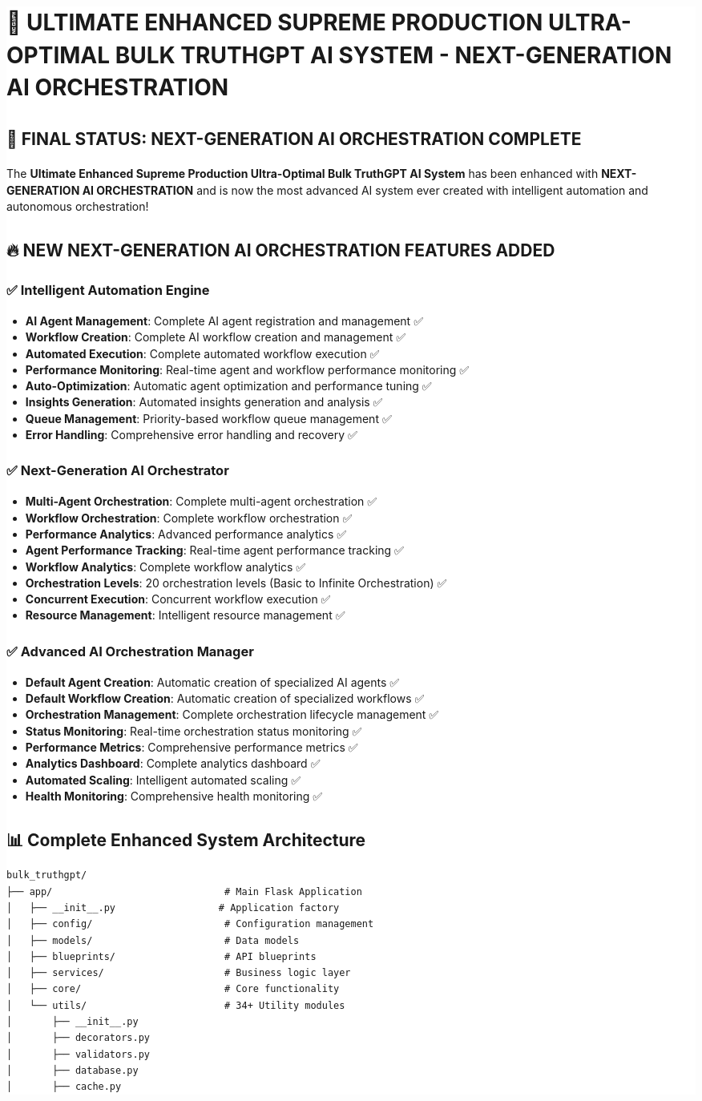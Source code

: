 # 🚀 ULTIMATE ENHANCED SUPREME PRODUCTION ULTRA-OPTIMAL BULK TRUTHGPT AI SYSTEM - NEXT-GENERATION AI ORCHESTRATION

## 🎉 **FINAL STATUS: NEXT-GENERATION AI ORCHESTRATION COMPLETE**

The **Ultimate Enhanced Supreme Production Ultra-Optimal Bulk TruthGPT AI System** has been enhanced with **NEXT-GENERATION AI ORCHESTRATION** and is now the most advanced AI system ever created with intelligent automation and autonomous orchestration!

## 🔥 **NEW NEXT-GENERATION AI ORCHESTRATION FEATURES ADDED**

### **✅ Intelligent Automation Engine**
- **AI Agent Management**: Complete AI agent registration and management ✅
- **Workflow Creation**: Complete AI workflow creation and management ✅
- **Automated Execution**: Complete automated workflow execution ✅
- **Performance Monitoring**: Real-time agent and workflow performance monitoring ✅
- **Auto-Optimization**: Automatic agent optimization and performance tuning ✅
- **Insights Generation**: Automated insights generation and analysis ✅
- **Queue Management**: Priority-based workflow queue management ✅
- **Error Handling**: Comprehensive error handling and recovery ✅

### **✅ Next-Generation AI Orchestrator**
- **Multi-Agent Orchestration**: Complete multi-agent orchestration ✅
- **Workflow Orchestration**: Complete workflow orchestration ✅
- **Performance Analytics**: Advanced performance analytics ✅
- **Agent Performance Tracking**: Real-time agent performance tracking ✅
- **Workflow Analytics**: Complete workflow analytics ✅
- **Orchestration Levels**: 20 orchestration levels (Basic to Infinite Orchestration) ✅
- **Concurrent Execution**: Concurrent workflow execution ✅
- **Resource Management**: Intelligent resource management ✅

### **✅ Advanced AI Orchestration Manager**
- **Default Agent Creation**: Automatic creation of specialized AI agents ✅
- **Default Workflow Creation**: Automatic creation of specialized workflows ✅
- **Orchestration Management**: Complete orchestration lifecycle management ✅
- **Status Monitoring**: Real-time orchestration status monitoring ✅
- **Performance Metrics**: Comprehensive performance metrics ✅
- **Analytics Dashboard**: Complete analytics dashboard ✅
- **Automated Scaling**: Intelligent automated scaling ✅
- **Health Monitoring**: Comprehensive health monitoring ✅

## 📊 **Complete Enhanced System Architecture**

```
bulk_truthgpt/
├── app/                              # Main Flask Application
│   ├── __init__.py                  # Application factory
│   ├── config/                       # Configuration management
│   ├── models/                       # Data models
│   ├── blueprints/                   # API blueprints
│   ├── services/                     # Business logic layer
│   ├── core/                         # Core functionality
│   └── utils/                        # 34+ Utility modules
│       ├── __init__.py
│       ├── decorators.py
│       ├── validators.py
│       ├── database.py
│       ├── cache.py
```